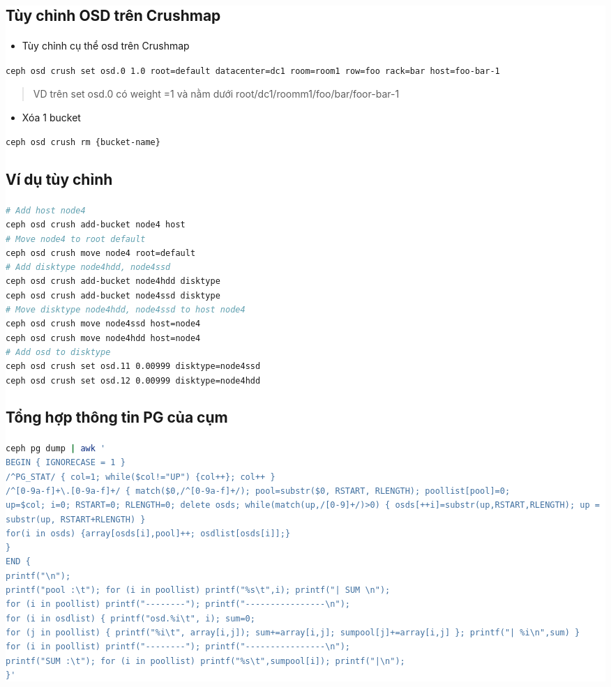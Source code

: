 ## Tùy chỉnh OSD trên Crushmap 

- Tùy chỉnh cụ thể osd trên Crushmap 
```sh 
ceph osd crush set osd.0 1.0 root=default datacenter=dc1 room=room1 row=foo rack=bar host=foo-bar-1
```
> VD trên set osd.0 có weight =1 và nằm dưới root/dc1/roomm1/foo/bar/foor-bar-1

- Xóa 1 bucket
```sh 
ceph osd crush rm {bucket-name}
```

## Ví dụ tùy chỉnh 

```sh
# Add host node4
ceph osd crush add-bucket node4 host
# Move node4 to root default
ceph osd crush move node4 root=default
# Add disktype node4hdd, node4ssd
ceph osd crush add-bucket node4hdd disktype
ceph osd crush add-bucket node4ssd disktype
# Move disktype node4hdd, node4ssd to host node4
ceph osd crush move node4ssd host=node4
ceph osd crush move node4hdd host=node4
# Add osd to disktype
ceph osd crush set osd.11 0.00999 disktype=node4ssd
ceph osd crush set osd.12 0.00999 disktype=node4hdd
```


## Tổng hợp thông tin PG của cụm
```sh 
ceph pg dump | awk '
BEGIN { IGNORECASE = 1 }
/^PG_STAT/ { col=1; while($col!="UP") {col++}; col++ }
/^[0-9a-f]+\.[0-9a-f]+/ { match($0,/^[0-9a-f]+/); pool=substr($0, RSTART, RLENGTH); poollist[pool]=0;
up=$col; i=0; RSTART=0; RLENGTH=0; delete osds; while(match(up,/[0-9]+/)>0) { osds[++i]=substr(up,RSTART,RLENGTH); up = substr(up, RSTART+RLENGTH) }
for(i in osds) {array[osds[i],pool]++; osdlist[osds[i]];}
}
END {
printf("\n");
printf("pool :\t"); for (i in poollist) printf("%s\t",i); printf("| SUM \n");
for (i in poollist) printf("--------"); printf("----------------\n");
for (i in osdlist) { printf("osd.%i\t", i); sum=0;
for (j in poollist) { printf("%i\t", array[i,j]); sum+=array[i,j]; sumpool[j]+=array[i,j] }; printf("| %i\n",sum) }
for (i in poollist) printf("--------"); printf("----------------\n");
printf("SUM :\t"); for (i in poollist) printf("%s\t",sumpool[i]); printf("|\n");
}'
```
